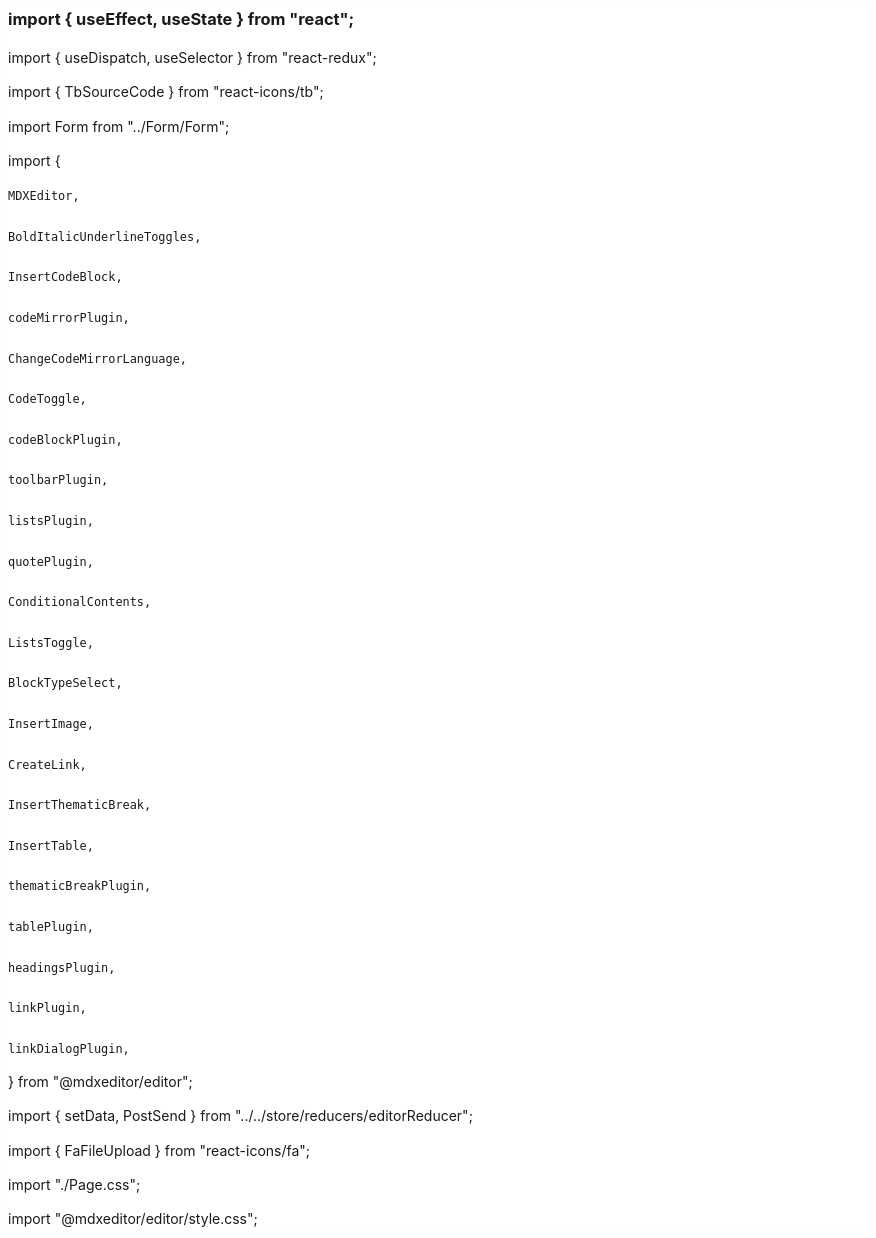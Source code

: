 ### import { useEffect, useState } from "react";

import { useDispatch, useSelector } from "react-redux";

import { TbSourceCode } from "react-icons/tb";

import Form from "../Form/Form";

import {

    MDXEditor,

    BoldItalicUnderlineToggles,

    InsertCodeBlock,

    codeMirrorPlugin,

    ChangeCodeMirrorLanguage,

    CodeToggle,

    codeBlockPlugin,

    toolbarPlugin,

    listsPlugin,

    quotePlugin,

    ConditionalContents,

    ListsToggle,

    BlockTypeSelect,

    InsertImage,

    CreateLink,

    InsertThematicBreak,

    InsertTable,

    thematicBreakPlugin,

    tablePlugin,

    headingsPlugin,

    linkPlugin,

    linkDialogPlugin,

} from "@mdxeditor/editor";

import { setData, PostSend } from "../../store/reducers/editorReducer";



import { FaFileUpload } from "react-icons/fa";

import "./Page.css";

import "@mdxeditor/editor/style.css";
